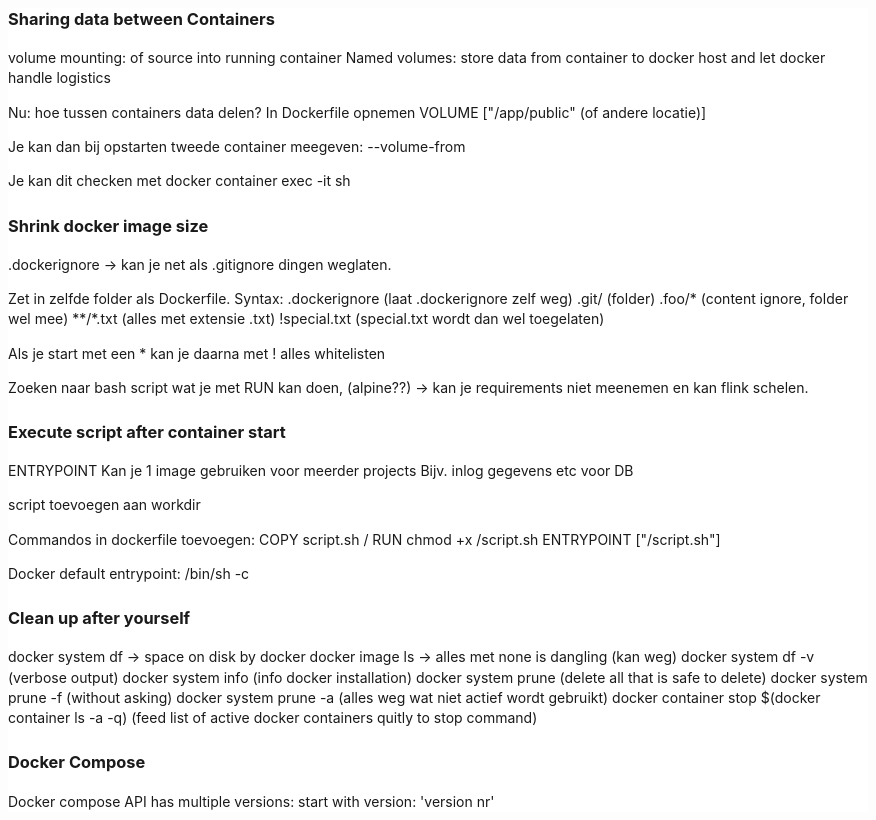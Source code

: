 ### Sharing data between Containers
volume mounting: of source into running container
Named volumes: store data from container to docker host and let docker handle logistics

Nu: hoe tussen containers data delen?
In Dockerfile opnemen VOLUME ["/app/public" (of andere locatie)]

Je kan dan bij opstarten tweede container meegeven: --volume-from <containernaam1>

Je kan dit checken met docker container exec -it <naam container2> sh

### Shrink docker image size
.dockerignore -> kan je net als .gitignore dingen weglaten.

Zet in zelfde folder als Dockerfile. Syntax:
.dockerignore (laat .dockerignore zelf weg)
.git/ (folder)
.foo/* (content ignore, folder wel mee)
**/*.txt (alles met extensie .txt)
!special.txt (special.txt wordt dan wel toegelaten)

Als je start met een * kan je daarna met ! alles whitelisten

Zoeken naar bash script wat je met RUN kan doen, (alpine??)
-> kan je requirements niet meenemen en kan flink schelen.

### Execute script after container start
ENTRYPOINT
Kan je 1 image gebruiken voor meerder projects
Bijv. inlog gegevens etc voor DB

script toevoegen aan workdir

Commandos in dockerfile toevoegen:
COPY script.sh /
RUN chmod +x /script.sh
ENTRYPOINT ["/script.sh"]

Docker default entrypoint: /bin/sh -c

### Clean up after yourself
docker system df -> space on disk by docker
docker image ls -> alles met none is dangling (kan weg)
docker system df -v (verbose output)
docker system info (info docker installation)
docker system prune (delete all that is safe to delete)
docker system prune -f (without asking)
docker system prune -a (alles weg wat niet actief wordt gebruikt)
docker container stop $(docker container ls -a -q) (feed list of active docker containers quitly to stop command)

### Docker Compose
Docker compose API has multiple versions: start with version: 'version nr'
